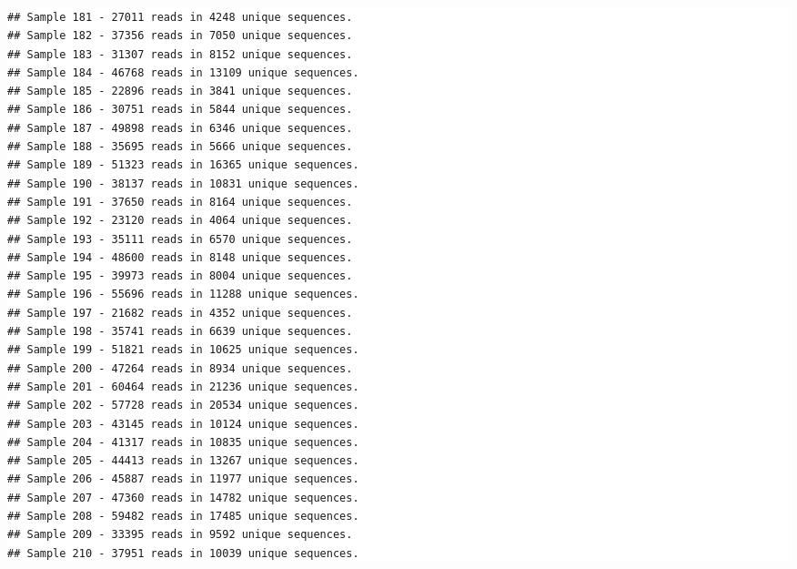     ## Sample 181 - 27011 reads in 4248 unique sequences.
    ## Sample 182 - 37356 reads in 7050 unique sequences.
    ## Sample 183 - 31307 reads in 8152 unique sequences.
    ## Sample 184 - 46768 reads in 13109 unique sequences.
    ## Sample 185 - 22896 reads in 3841 unique sequences.
    ## Sample 186 - 30751 reads in 5844 unique sequences.
    ## Sample 187 - 49898 reads in 6346 unique sequences.
    ## Sample 188 - 35695 reads in 5666 unique sequences.
    ## Sample 189 - 51323 reads in 16365 unique sequences.
    ## Sample 190 - 38137 reads in 10831 unique sequences.
    ## Sample 191 - 37650 reads in 8164 unique sequences.
    ## Sample 192 - 23120 reads in 4064 unique sequences.
    ## Sample 193 - 35111 reads in 6570 unique sequences.
    ## Sample 194 - 48600 reads in 8148 unique sequences.
    ## Sample 195 - 39973 reads in 8004 unique sequences.
    ## Sample 196 - 55696 reads in 11288 unique sequences.
    ## Sample 197 - 21682 reads in 4352 unique sequences.
    ## Sample 198 - 35741 reads in 6639 unique sequences.
    ## Sample 199 - 51821 reads in 10625 unique sequences.
    ## Sample 200 - 47264 reads in 8934 unique sequences.
    ## Sample 201 - 60464 reads in 21236 unique sequences.
    ## Sample 202 - 57728 reads in 20534 unique sequences.
    ## Sample 203 - 43145 reads in 10124 unique sequences.
    ## Sample 204 - 41317 reads in 10835 unique sequences.
    ## Sample 205 - 44413 reads in 13267 unique sequences.
    ## Sample 206 - 45887 reads in 11977 unique sequences.
    ## Sample 207 - 47360 reads in 14782 unique sequences.
    ## Sample 208 - 59482 reads in 17485 unique sequences.
    ## Sample 209 - 33395 reads in 9592 unique sequences.
    ## Sample 210 - 37951 reads in 10039 unique sequences.